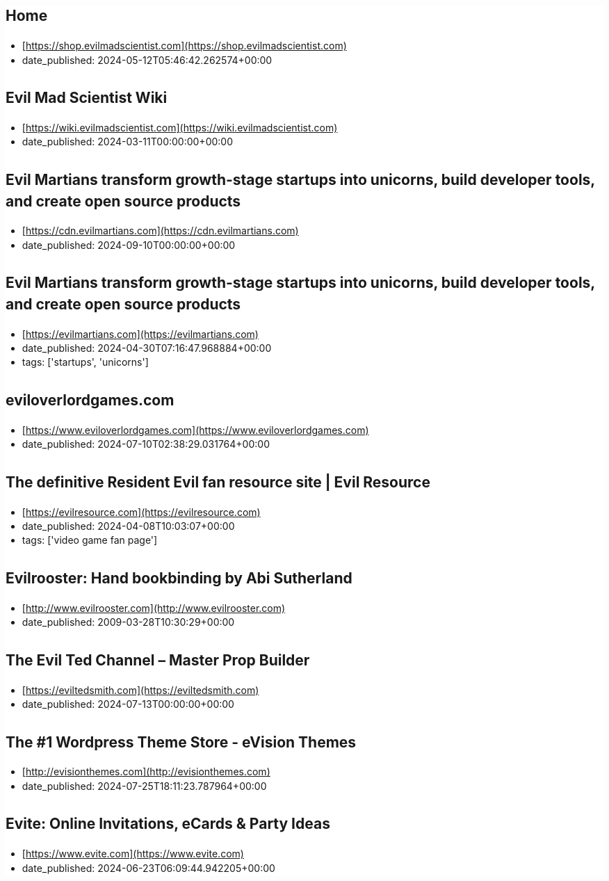  ## Home
 - [https://shop.evilmadscientist.com](https://shop.evilmadscientist.com)
 - date_published: 2024-05-12T05:46:42.262574+00:00

 ## Evil Mad Scientist Wiki
 - [https://wiki.evilmadscientist.com](https://wiki.evilmadscientist.com)
 - date_published: 2024-03-11T00:00:00+00:00

 ## Evil Martians transform growth-stage startups into unicorns, build developer tools, and create open source products
 - [https://cdn.evilmartians.com](https://cdn.evilmartians.com)
 - date_published: 2024-09-10T00:00:00+00:00

 ## Evil Martians transform growth-stage startups into unicorns, build developer tools, and create open source products
 - [https://evilmartians.com](https://evilmartians.com)
 - date_published: 2024-04-30T07:16:47.968884+00:00
 - tags: ['startups', 'unicorns']

 ## eviloverlordgames.com
 - [https://www.eviloverlordgames.com](https://www.eviloverlordgames.com)
 - date_published: 2024-07-10T02:38:29.031764+00:00

 ## The definitive Resident Evil fan resource site | Evil Resource
 - [https://evilresource.com](https://evilresource.com)
 - date_published: 2024-04-08T10:03:07+00:00
 - tags: ['video game fan page']

 ## Evilrooster: Hand bookbinding by Abi Sutherland
 - [http://www.evilrooster.com](http://www.evilrooster.com)
 - date_published: 2009-03-28T10:30:29+00:00

 ## The Evil Ted Channel – Master Prop Builder
 - [https://eviltedsmith.com](https://eviltedsmith.com)
 - date_published: 2024-07-13T00:00:00+00:00

 ## The #1 Wordpress Theme Store - eVision Themes
 - [http://evisionthemes.com](http://evisionthemes.com)
 - date_published: 2024-07-25T18:11:23.787964+00:00

 ## Evite: Online Invitations, eCards & Party Ideas
 - [https://www.evite.com](https://www.evite.com)
 - date_published: 2024-06-23T06:09:44.942205+00:00
